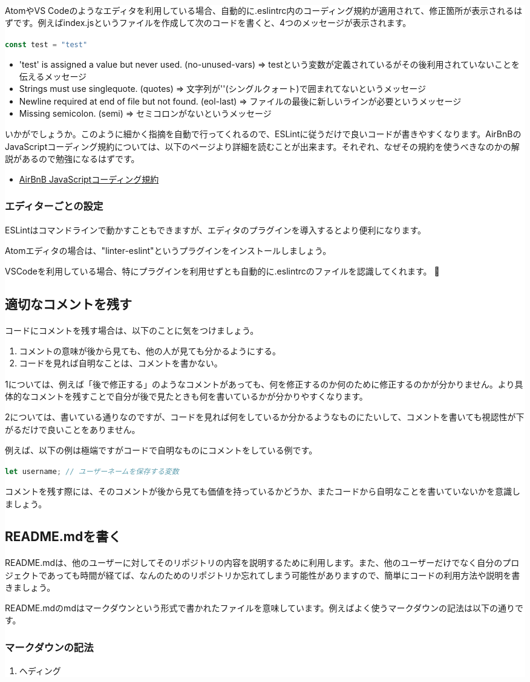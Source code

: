 AtomやVS Codeのようなエディタを利用している場合、自動的に.eslintrc内のコーディング規約が適用されて、修正箇所が表示されるはずです。例えばindex.jsというファイルを作成して次のコードを書くと、4つのメッセージが表示されます。

```javascript
const test = "test"
```

- 'test' is assigned a value but never used. (no-unused-vars) => testという変数が定義されているがその後利用されていないことを伝えるメッセージ
- Strings must use singlequote. (quotes) => 文字列が''(シングルクォート)で囲まれてないというメッセージ
- Newline required at end of file but not found. (eol-last) => ファイルの最後に新しいラインが必要というメッセージ
- Missing semicolon. (semi) => セミコロンがないというメッセージ

いかがでしょうか。このように細かく指摘を自動で行ってくれるので、ESLintに従うだけで良いコードが書きやすくなります。AirBnBのJavaScriptコーディング規約については、以下のページより詳細を読むことが出来ます。それぞれ、なぜその規約を使うべきなのかの解説があるので勉強になるはずです。

- [AirBnB JavaScriptコーディング規約](https://github.com/airbnb/javascript)

### エディターごとの設定

ESLintはコマンドラインで動かすこともできますが、エディタのプラグインを導入するとより便利になります。

Atomエディタの場合は、"linter-eslint"というプラグインをインストールしましょう。

VSCodeを利用している場合、特にプラグインを利用せずとも自動的に.eslintrcのファイルを認識してくれます。

## 適切なコメントを残す

コードにコメントを残す場合は、以下のことに気をつけましょう。

1. コメントの意味が後から見ても、他の人が見ても分かるようにする。
2. コードを見れば自明なことは、コメントを書かない。

1については、例えば「後で修正する」のようなコメントがあっても、何を修正するのか何のために修正するのかが分かりません。より具体的なコメントを残すことで自分が後で見たときも何を書いているかが分かりやすくなります。

2については、書いている通りなのですが、コードを見れば何をしているか分かるようなものにたいして、コメントを書いても視認性が下がるだけで良いことをありません。

例えば、以下の例は極端ですがコードで自明なものにコメントをしている例です。

```javascript
let username; // ユーザーネームを保存する変数
```

コメントを残す際には、そのコメントが後から見ても価値を持っているかどうか、またコードから自明なことを書いていないかを意識しましょう。


## README.mdを書く

README.mdは、他のユーザーに対してそのリポジトリの内容を説明するために利用します。また、他のユーザーだけでなく自分のプロジェクトであっても時間が経てば、なんのためのリポジトリか忘れてしまう可能性がありますので、簡単にコードの利用方法や説明を書きましょう。

README.mdのmdはマークダウンという形式で書かれたファイルを意味しています。例えばよく使うマークダウンの記法は以下の通りです。

### マークダウンの記法

1. ヘディング
